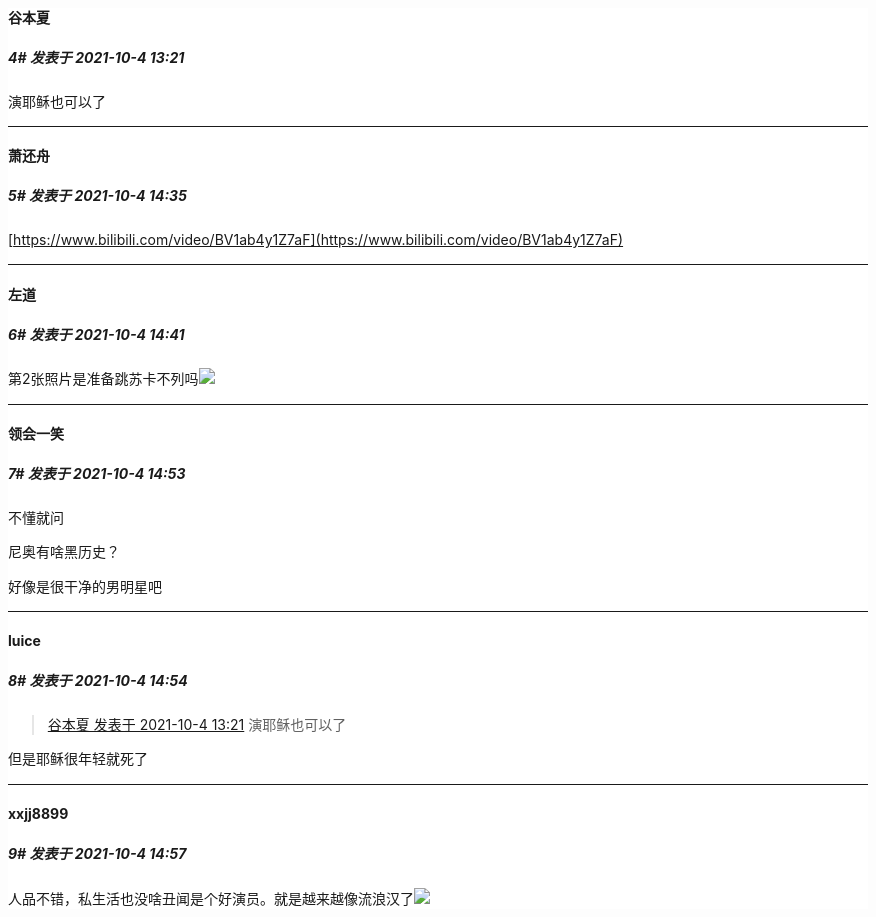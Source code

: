 ####  谷本夏  
##### 4#       发表于 2021-10-4 13:21


演耶稣也可以了


*****

####  萧还舟  
##### 5#       发表于 2021-10-4 14:35


[https://www.bilibili.com/video/BV1ab4y1Z7aF](https://www.bilibili.com/video/BV1ab4y1Z7aF)


*****

####  左道  
##### 6#       发表于 2021-10-4 14:41


第2张照片是准备跳苏卡不列吗<img src="https://static.saraba1st.com/image/smiley/face2017/067.png" referrerpolicy="no-referrer">


*****

####  领会一笑  
##### 7#       发表于 2021-10-4 14:53


不懂就问


尼奥有啥黑历史？


好像是很干净的男明星吧


*****

####  luice  
##### 8#       发表于 2021-10-4 14:54


<blockquote><a href="httphttps://bbs.saraba1st.com/2b/forum.php?mod=redirect&amp;goto=findpost&amp;pid=52989639&amp;ptid=2030202" target="_blank">谷本夏 发表于 2021-10-4 13:21</a>
演耶稣也可以了</blockquote>
但是耶稣很年轻就死了


*****

####  xxjj8899  
##### 9#       发表于 2021-10-4 14:57


人品不错，私生活也没啥丑闻是个好演员。就是越来越像流浪汉了<img src="https://static.saraba1st.com/image/smiley/face2017/037.png" referrerpolicy="no-referrer">

